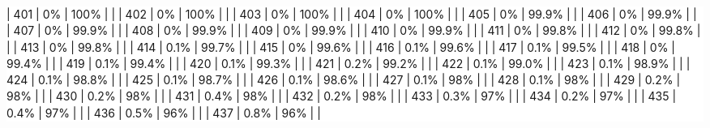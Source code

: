 | 401 | 0% | 100% |  |
| 402 | 0% | 100% |  |
| 403 | 0% | 100% |  |
| 404 | 0% | 100% |  |
| 405 | 0% | 99.9% |  |
| 406 | 0% | 99.9% |  |
| 407 | 0% | 99.9% |  |
| 408 | 0% | 99.9% |  |
| 409 | 0% | 99.9% |  |
| 410 | 0% | 99.9% |  |
| 411 | 0% | 99.8% |  |
| 412 | 0% | 99.8% |  |
| 413 | 0% | 99.8% |  |
| 414 | 0.1% | 99.7% |  |
| 415 | 0% | 99.6% |  |
| 416 | 0.1% | 99.6% |  |
| 417 | 0.1% | 99.5% |  |
| 418 | 0% | 99.4% |  |
| 419 | 0.1% | 99.4% |  |
| 420 | 0.1% | 99.3% |  |
| 421 | 0.2% | 99.2% |  |
| 422 | 0.1% | 99.0% |  |
| 423 | 0.1% | 98.9% |  |
| 424 | 0.1% | 98.8% |  |
| 425 | 0.1% | 98.7% |  |
| 426 | 0.1% | 98.6% |  |
| 427 | 0.1% | 98% |  |
| 428 | 0.1% | 98% |  |
| 429 | 0.2% | 98% |  |
| 430 | 0.2% | 98% |  |
| 431 | 0.4% | 98% |  |
| 432 | 0.2% | 98% |  |
| 433 | 0.3% | 97% |  |
| 434 | 0.2% | 97% |  |
| 435 | 0.4% | 97% |  |
| 436 | 0.5% | 96% |  |
| 437 | 0.8% | 96% |  |